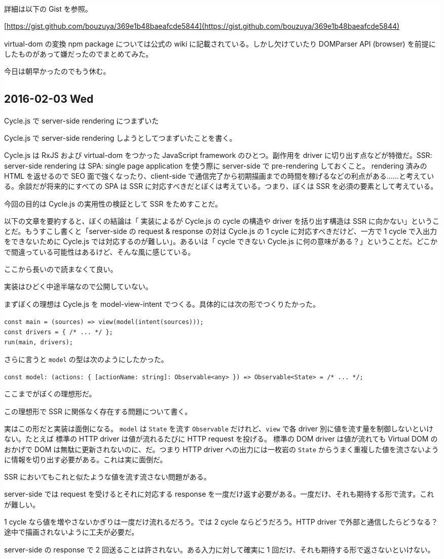 詳細は以下の Gist を参照。

[https://gist.github.com/bouzuya/369e1b48baeafcde5844](https://gist.github.com/bouzuya/369e1b48baeafcde5844)

virtual-dom の変換 npm package については公式の wiki に記載されている。しかし欠けていたり DOMParser API (browser) を前提にしたものがあって嫌だったのでまとめてみた。

今日は朝早かったのでもう休む。

## 2016-02-03 Wed

Cycle.js で server-side rendering につまずいた

Cycle.js で server-side rendering しようとしてつまずいたことを書く。

Cycle.js は RxJS および virtual-dom をつかった JavaScript framework のひとつ。副作用を driver に切り出す点などが特徴だ。SSR: server-side rendering は SPA: single page application を使う際に server-side で pre-rendering しておくこと。 rendering 済みの HTML を返せるので SEO 面で強くなったり、client-side で通信完了から初期描画までの時間を稼げるなどの利点がある……と考えている。余談だが将来的にすべての SPA は SSR に対応すべきだとぼくは考えている。つまり、ぼくは SSR を必須の要素として考えている。

今回の目的は Cycle.js の実用性の検証として SSR をためすことだ。

以下の文章を要約すると、ぼくの結論は「 実装によるが Cycle.js の cycle の構造や driver を括り出す構造は SSR に向かない」ということだ。もうすこし書くと「server-side の request & response の対は Cycle.js の 1 cycle に対応すべきだけど、一方で 1 cycle で入出力をできないために Cycle.js では対応するのが難しい」。あるいは「 cycle できない Cycle.js に何の意味がある？」ということだ。どこかで間違っている可能性はあるけど、そんな風に感じている。

ここから長いので読まなくて良い。

実装はひどく中途半端なので公開していない。

まずぼくの理想は Cycle.js を model-view-intent でつくる。具体的には次の形でつくりたかった。

```
const main = (sources) => view(model(intent(sources)));
const drivers = { /* ... */ };
run(main, drivers);
```

さらに言うと `model` の型は次のようにしたかった。

```
const model: (actions: { [actionName: string]: Observable<any> }) => Observable<State> = /* ... */;
```

ここまでがぼくの理想形だ。

この理想形で SSR に関係なく存在する問題について書く。

実はこの形だと実装は面倒になる。 `model` は `State` を流す `Observable` だけれど、`view` で各 driver 別に値を流す量を制御しないといけない。たとえば 標準の HTTP driver は値が流れるたびに HTTP request を投げる。 標準の DOM driver は値が流れても Virtual DOM のおかげで DOM は無駄に更新されないのに、だ。つまり HTTP driver への出力には一枚岩の `State` からうまく重複した値を流さないように情報を切り出す必要がある。これは実に面倒だ。

SSR においてもこれと似たような値を流す流さない問題がある。

server-side では request を受けるとそれに対応する response を一度だけ返す必要がある。一度だけ、それも期待する形で流す。これが難しい。

1 cycle なら値を増やさないかぎりは一度だけ流れるだろう。では 2 cycle ならどうだろう。HTTP driver で外部と通信したらどうなる？ 途中で描画されないように工夫が必要だ。

server-side の response で 2 回送ることは許されない。ある入力に対して確実に 1 回だけ、それも期待する形で返さないといけない。

